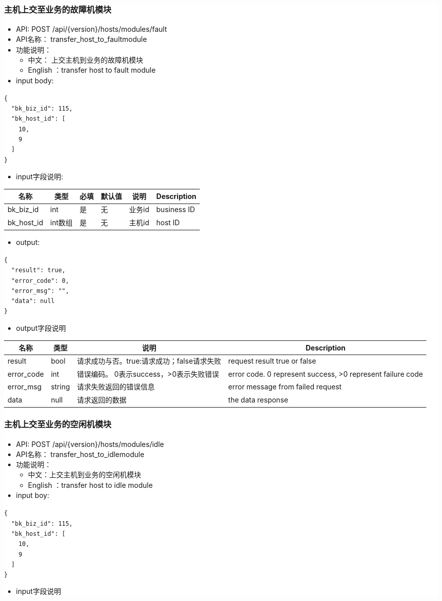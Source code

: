 ### 主机上交至业务的故障机模块
* API: POST /api/{version}/hosts/modules/fault
* API名称： transfer_host_to_faultmodule
* 功能说明：
	* 中文： 上交主机到业务的故障机模块
	* English ：transfer host to  fault module
* input body:
```
{
  "bk_biz_id": 115, 
  "bk_host_id": [
    10, 
    9
  ]
}
```
* input字段说明:

| 名称  | 类型 |必填| 默认值 | 说明 |Description|
| ---  | ---  | --- |---  | --- | ---|
| bk_biz_id| int| 是|无|业务id | business ID|
| bk_host_id| int数组| 是| 无|主机id| host ID|


* output:
```
{
  "result": true, 
  "error_code": 0, 
  "error_msg": "", 
  "data": null
}
```

* output字段说明

| 名称  | 类型  | 说明 |Description|
|---|---|---|---|
| result | bool | 请求成功与否。true:请求成功；false请求失败 |request result true or false|
| error_code | int | 错误编码。 0表示success，>0表示失败错误 |error code. 0 represent success, >0 represent failure code |
| error_msg | string | 请求失败返回的错误信息 |error message from failed request|
| data | null | 请求返回的数据 |the data response|


### 主机上交至业务的空闲机模块
* API: POST /api/{version}/hosts/modules/idle
* API名称：   transfer_host_to_idlemodule
* 功能说明：
	* 中文：上交主机到业务的空闲机模块
	* English ：transfer host to idle module
* input boy:
```
{
  "bk_biz_id": 115, 
  "bk_host_id": [
    10, 
    9
  ]
}
```
* input字段说明
